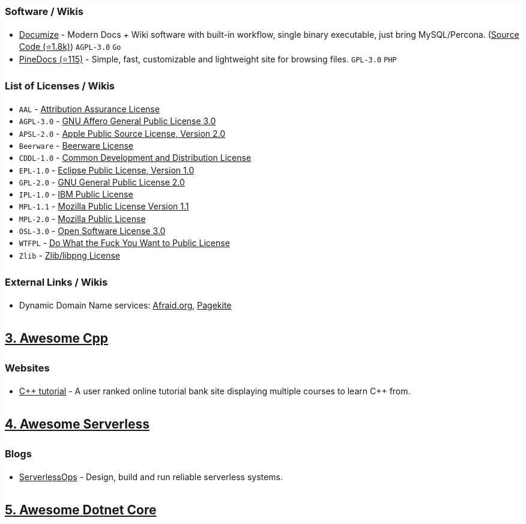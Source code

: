 ### Software / Wikis

*   [Documize](https://documize.com) - Modern Docs + Wiki software with built-in workflow, single binary executable, just bring MySQL/Percona. ([Source Code (⭐1.8k)](https://github.com/documize/community)) `AGPL-3.0` `Go`
*   [PineDocs (⭐115)](https://github.com/xy2z/PineDocs) - Simple, fast, customizable and lightweight site for browsing files. `GPL-3.0` `PHP`

### List of Licenses / Wikis

*   `AAL` - [Attribution Assurance License](https://opensource.org/licenses/AAL)
*   `AGPL-3.0` - [GNU Affero General Public License 3.0](https://www.gnu.org/licenses/agpl-3.0)
*   `APSL-2.0` - [Apple Public Source License, Version 2.0](https://opensource.org/licenses/APSL-2.0)
*   `Beerware` - [Beerware License](https://spdx.org/licenses/Beerware.html)
*   `CDDL-1.0` - [Common Development and Distribution License](https://opensource.org/licenses/CDDL-1.0)
*   `EPL-1.0` - [Eclipse Public License, Version 1.0](https://www.eclipse.org/legal/epl-v10.html)
*   `GPL-2.0` - [GNU General Public License 2.0](https://www.gnu.org/licenses/old-licenses/gpl-2.0.en.html)
*   `IPL-1.0` - [IBM Public License](https://opensource.org/licenses/IPL-1.0)
*   `MPL-1.1` - [Mozilla Public License Version 1.1](https://www.mozilla.org/media/MPL/1.1/index.txt)
*   `MPL-2.0` - [Mozilla Public License](https://www.mozilla.org/MPL/2.0/index.txt)
*   `OSL-3.0` - [Open Software License 3.0](https://opensource.org/licenses/osl-3.0.php)
*   `WTFPL` - [Do What the Fuck You Want to Public License](http://www.wtfpl.net/about/)
*   `Zlib` - [Zlib/libpng License](https://opensource.org/licenses/Zlib)

### External Links / Wikis

*   Dynamic Domain Name services: [Afraid.org](https://freedns.afraid.org/domain/registry/), [Pagekite](https://pagekite.net/)

## [3. Awesome Cpp](/content/fffaraz/awesome-cpp/README.md)

### Websites

*   [C++ tutorial](https://hackr.io/tutorials/learn-c-plus-plus) - A user ranked online tutorial bank site displaying multiple courses to learn C++ from.

## [4. Awesome Serverless](/content/pmuens/awesome-serverless/README.md)

### Blogs

*   [ServerlessOps](http://www.serverlessops.io) - Design, build and run reliable serverless systems.

## [5. Awesome Dotnet Core](/content/thangchung/awesome-dotnet-core/README.md)

